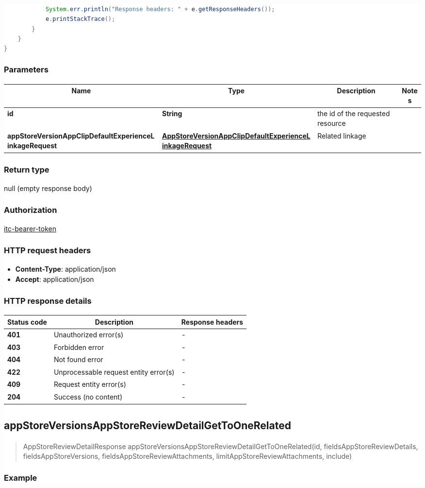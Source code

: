```java
            System.err.println("Response headers: " + e.getResponseHeaders());
            e.printStackTrace();
        }
    }
}
```

### Parameters


| Name | Type | Description  | Notes |
|------------- | ------------- | ------------- | -------------|
| **id** | **String**| the id of the requested resource | |
| **appStoreVersionAppClipDefaultExperienceLinkageRequest** | [**AppStoreVersionAppClipDefaultExperienceLinkageRequest**](AppStoreVersionAppClipDefaultExperienceLinkageRequest.md)| Related linkage | |

### Return type

null (empty response body)

### Authorization

[itc-bearer-token](../README.md#itc-bearer-token)

### HTTP request headers

- **Content-Type**: application/json
- **Accept**: application/json

### HTTP response details
| Status code | Description | Response headers |
|-------------|-------------|------------------|
| **401** | Unauthorized error(s) |  -  |
| **403** | Forbidden error |  -  |
| **404** | Not found error |  -  |
| **422** | Unprocessable request entity error(s) |  -  |
| **409** | Request entity error(s) |  -  |
| **204** | Success (no content) |  -  |


## appStoreVersionsAppStoreReviewDetailGetToOneRelated

> AppStoreReviewDetailResponse appStoreVersionsAppStoreReviewDetailGetToOneRelated(id, fieldsAppStoreReviewDetails, fieldsAppStoreVersions, fieldsAppStoreReviewAttachments, limitAppStoreReviewAttachments, include)



### Example
